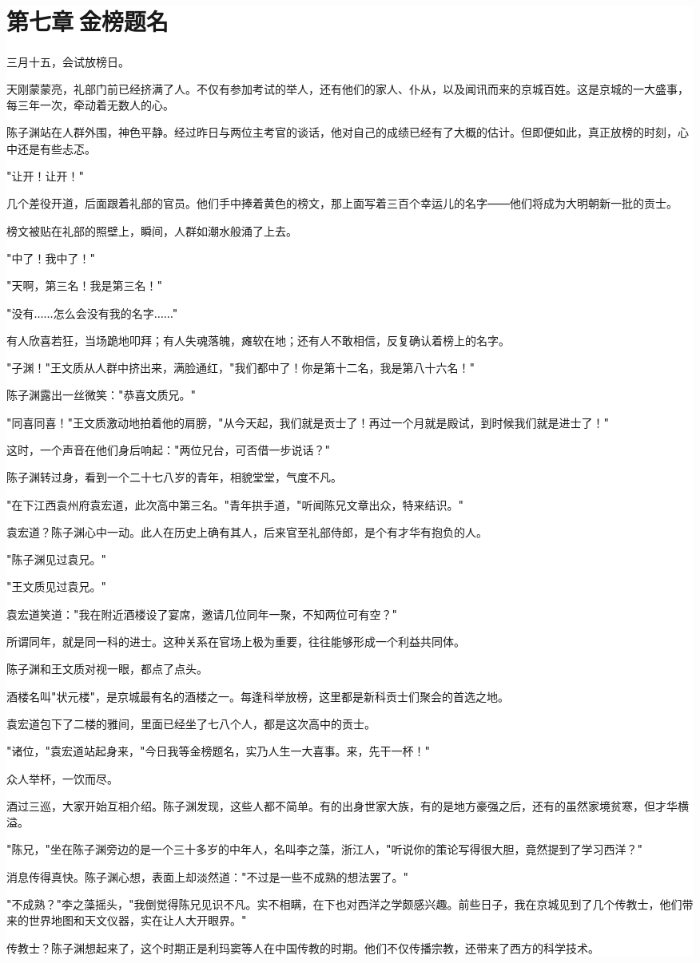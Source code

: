 # 第七章 金榜题名

三月十五，会试放榜日。

天刚蒙蒙亮，礼部门前已经挤满了人。不仅有参加考试的举人，还有他们的家人、仆从，以及闻讯而来的京城百姓。这是京城的一大盛事，每三年一次，牵动着无数人的心。

陈子渊站在人群外围，神色平静。经过昨日与两位主考官的谈话，他对自己的成绩已经有了大概的估计。但即便如此，真正放榜的时刻，心中还是有些忐忑。

"让开！让开！"

几个差役开道，后面跟着礼部的官员。他们手中捧着黄色的榜文，那上面写着三百个幸运儿的名字——他们将成为大明朝新一批的贡士。

榜文被贴在礼部的照壁上，瞬间，人群如潮水般涌了上去。

"中了！我中了！"

"天啊，第三名！我是第三名！"

"没有……怎么会没有我的名字……"

有人欣喜若狂，当场跪地叩拜；有人失魂落魄，瘫软在地；还有人不敢相信，反复确认着榜上的名字。

"子渊！"王文质从人群中挤出来，满脸通红，"我们都中了！你是第十二名，我是第八十六名！"

陈子渊露出一丝微笑："恭喜文质兄。"

"同喜同喜！"王文质激动地拍着他的肩膀，"从今天起，我们就是贡士了！再过一个月就是殿试，到时候我们就是进士了！"

这时，一个声音在他们身后响起："两位兄台，可否借一步说话？"

陈子渊转过身，看到一个二十七八岁的青年，相貌堂堂，气度不凡。

"在下江西袁州府袁宏道，此次高中第三名。"青年拱手道，"听闻陈兄文章出众，特来结识。"

袁宏道？陈子渊心中一动。此人在历史上确有其人，后来官至礼部侍郎，是个有才华有抱负的人。

"陈子渊见过袁兄。"

"王文质见过袁兄。"

袁宏道笑道："我在附近酒楼设了宴席，邀请几位同年一聚，不知两位可有空？"

所谓同年，就是同一科的进士。这种关系在官场上极为重要，往往能够形成一个利益共同体。

陈子渊和王文质对视一眼，都点了点头。

酒楼名叫"状元楼"，是京城最有名的酒楼之一。每逢科举放榜，这里都是新科贡士们聚会的首选之地。

袁宏道包下了二楼的雅间，里面已经坐了七八个人，都是这次高中的贡士。

"诸位，"袁宏道站起身来，"今日我等金榜题名，实乃人生一大喜事。来，先干一杯！"

众人举杯，一饮而尽。

酒过三巡，大家开始互相介绍。陈子渊发现，这些人都不简单。有的出身世家大族，有的是地方豪强之后，还有的虽然家境贫寒，但才华横溢。

"陈兄，"坐在陈子渊旁边的是一个三十多岁的中年人，名叫李之藻，浙江人，"听说你的策论写得很大胆，竟然提到了学习西洋？"

消息传得真快。陈子渊心想，表面上却淡然道："不过是一些不成熟的想法罢了。"

"不成熟？"李之藻摇头，"我倒觉得陈兄见识不凡。实不相瞒，在下也对西洋之学颇感兴趣。前些日子，我在京城见到了几个传教士，他们带来的世界地图和天文仪器，实在让人大开眼界。"

传教士？陈子渊想起来了，这个时期正是利玛窦等人在中国传教的时期。他们不仅传播宗教，还带来了西方的科学技术。
